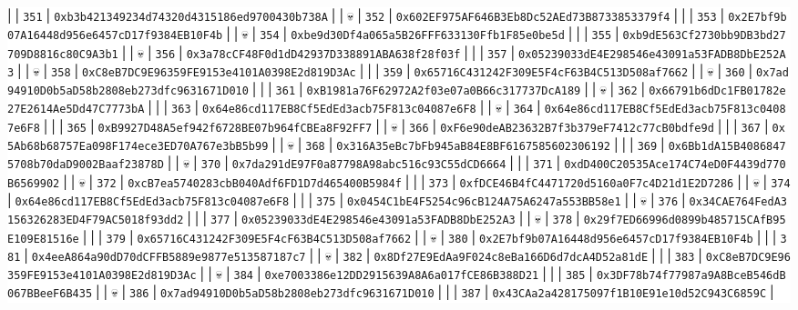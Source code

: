 |  | `351` | `0xb3b421349234d74320d4315186ed9700430b738A` |
| 💀 | `352` | `0x602EF975AF646B3Eb8Dc52AEd73B8733853379f4` |
|  | `353` | `0x2E7bf9b07A16448d956e6457cD17f9384EB10F4b` |
| 💀 | `354` | `0xbe9d30Df4a065a5B26FFF633130Ffb1F85e0be5d` |
|  | `355` | `0xb9dE563Cf2730bb9DB3bd27709D8816c80C9A3b1` |
| 💀 | `356` | `0x3a78cCF48F0d1dD42937D338891ABA638f28f03f` |
|  | `357` | `0x05239033dE4E298546e43091a53FADB8DbE252A3` |
| 💀 | `358` | `0xC8eB7DC9E96359FE9153e4101A0398E2d819D3Ac` |
|  | `359` | `0x65716C431242F309E5F4cF63B4C513D508af7662` |
| 💀 | `360` | `0x7ad94910D0b5aD58b2808eb273dfc9631671D010` |
|  | `361` | `0xB1981a76F62972A2f03e07a0B66c317737DcA189` |
| 💀 | `362` | `0x66791b6dDc1FB01782e27E2614Ae5Dd47C7773bA` |
|  | `363` | `0x64e86cd117EB8Cf5EdEd3acb75F813c04087e6F8` |
| 💀 | `364` | `0x64e86cd117EB8Cf5EdEd3acb75F813c04087e6F8` |
|  | `365` | `0xB9927D48A5ef942f6728BE07b964fCBEa8F92FF7` |
| 💀 | `366` | `0xF6e90deAB23632B7f3b379eF7412c77cB0bdfe9d` |
|  | `367` | `0x5Ab68b68757Ea098F174ece3ED70A767e3bB5b99` |
| 💀 | `368` | `0x316A35eBc7bFb945aB84E8BF6167585602306192` |
|  | `369` | `0x6Bb1dA15B40868475708b70daD9002Baaf23878D` |
| 💀 | `370` | `0x7da291dE97F0a87798A98abc516c93C55dCD6664` |
|  | `371` | `0xdD400C20535Ace174C74eD0F4439d770B6569902` |
| 💀 | `372` | `0xcB7ea5740283cbB040Adf6FD1D7d465400B5984f` |
|  | `373` | `0xfDCE46B4fC4471720d5160a0F7c4D21d1E2D7286` |
| 💀 | `374` | `0x64e86cd117EB8Cf5EdEd3acb75F813c04087e6F8` |
|  | `375` | `0x0454C1bE4F5254c96cB124A75A6247a553BB58e1` |
| 💀 | `376` | `0x34CAE764FedA3156326283ED4F79AC5018f93dd2` |
|  | `377` | `0x05239033dE4E298546e43091a53FADB8DbE252A3` |
| 💀 | `378` | `0x29f7ED66996d0899b485715CAfB95E109E81516e` |
|  | `379` | `0x65716C431242F309E5F4cF63B4C513D508af7662` |
| 💀 | `380` | `0x2E7bf9b07A16448d956e6457cD17f9384EB10F4b` |
|  | `381` | `0x4eeA864a90dD70dCFFB5889e9877e513587187c7` |
| 💀 | `382` | `0x8Df27E9EdAa9F024c8eBa166D6d7dcA4D52a81dE` |
|  | `383` | `0xC8eB7DC9E96359FE9153e4101A0398E2d819D3Ac` |
| 💀 | `384` | `0xe7003386e12DD2915639A8A6a017fCE86B388D21` |
|  | `385` | `0x3DF78b74f77987a9A8BceB546dB067BBeeF6B435` |
| 💀 | `386` | `0x7ad94910D0b5aD58b2808eb273dfc9631671D010` |
|  | `387` | `0x43CAa2a428175097f1B10E91e10d52C943C6859C` |